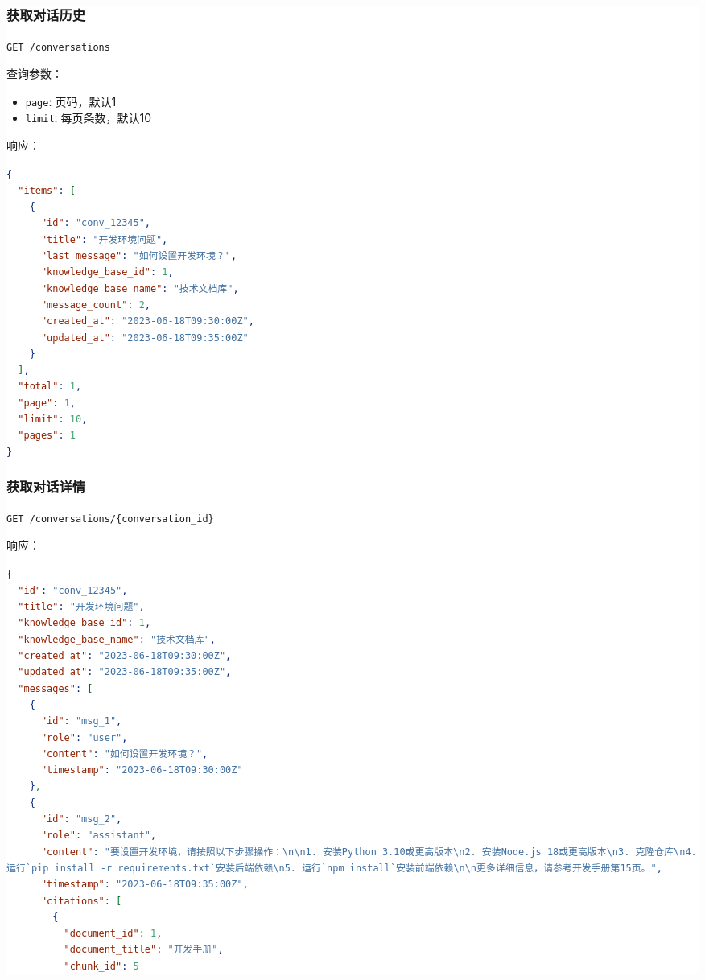 ### 获取对话历史

```
GET /conversations
```

查询参数：
- `page`: 页码，默认1
- `limit`: 每页条数，默认10

响应：

```json
{
  "items": [
    {
      "id": "conv_12345",
      "title": "开发环境问题",
      "last_message": "如何设置开发环境？",
      "knowledge_base_id": 1,
      "knowledge_base_name": "技术文档库",
      "message_count": 2,
      "created_at": "2023-06-18T09:30:00Z",
      "updated_at": "2023-06-18T09:35:00Z"
    }
  ],
  "total": 1,
  "page": 1,
  "limit": 10,
  "pages": 1
}
```

### 获取对话详情

```
GET /conversations/{conversation_id}
```

响应：

```json
{
  "id": "conv_12345",
  "title": "开发环境问题",
  "knowledge_base_id": 1,
  "knowledge_base_name": "技术文档库",
  "created_at": "2023-06-18T09:30:00Z",
  "updated_at": "2023-06-18T09:35:00Z",
  "messages": [
    {
      "id": "msg_1",
      "role": "user",
      "content": "如何设置开发环境？",
      "timestamp": "2023-06-18T09:30:00Z"
    },
    {
      "id": "msg_2",
      "role": "assistant",
      "content": "要设置开发环境，请按照以下步骤操作：\n\n1. 安装Python 3.10或更高版本\n2. 安装Node.js 18或更高版本\n3. 克隆仓库\n4. 运行`pip install -r requirements.txt`安装后端依赖\n5. 运行`npm install`安装前端依赖\n\n更多详细信息，请参考开发手册第15页。",
      "timestamp": "2023-06-18T09:35:00Z",
      "citations": [
        {
          "document_id": 1,
          "document_title": "开发手册",
          "chunk_id": 5
```